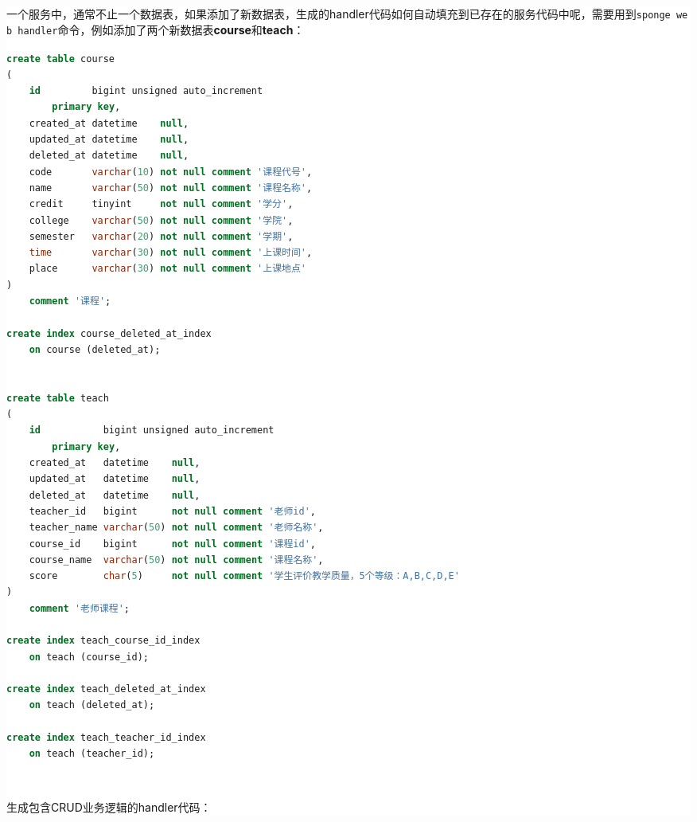 一个服务中，通常不止一个数据表，如果添加了新数据表，生成的handler代码如何自动填充到已存在的服务代码中呢，需要用到`sponge web handler`命令，例如添加了两个新数据表**course**和**teach**：

```sql
create table course
(
    id         bigint unsigned auto_increment
        primary key,
    created_at datetime    null,
    updated_at datetime    null,
    deleted_at datetime    null,
    code       varchar(10) not null comment '课程代号',
    name       varchar(50) not null comment '课程名称',
    credit     tinyint     not null comment '学分',
    college    varchar(50) not null comment '学院',
    semester   varchar(20) not null comment '学期',
    time       varchar(30) not null comment '上课时间',
    place      varchar(30) not null comment '上课地点'
)
    comment '课程';

create index course_deleted_at_index
    on course (deleted_at);


create table teach
(
    id           bigint unsigned auto_increment
        primary key,
    created_at   datetime    null,
    updated_at   datetime    null,
    deleted_at   datetime    null,
    teacher_id   bigint      not null comment '老师id',
    teacher_name varchar(50) not null comment '老师名称',
    course_id    bigint      not null comment '课程id',
    course_name  varchar(50) not null comment '课程名称',
    score        char(5)     not null comment '学生评价教学质量，5个等级：A,B,C,D,E'
)
    comment '老师课程';

create index teach_course_id_index
    on teach (course_id);

create index teach_deleted_at_index
    on teach (deleted_at);

create index teach_teacher_id_index
    on teach (teacher_id);
```

<br>

生成包含CRUD业务逻辑的handler代码：
